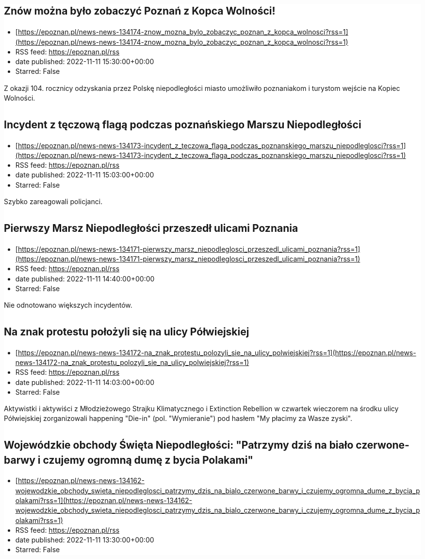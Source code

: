 ## Znów można było zobaczyć Poznań z Kopca Wolności!
 - [https://epoznan.pl/news-news-134174-znow_mozna_bylo_zobaczyc_poznan_z_kopca_wolnosci?rss=1](https://epoznan.pl/news-news-134174-znow_mozna_bylo_zobaczyc_poznan_z_kopca_wolnosci?rss=1)
 - RSS feed: https://epoznan.pl/rss
 - date published: 2022-11-11 15:30:00+00:00
 - Starred: False

Z okazji 104. rocznicy odzyskania przez Polskę niepodległości miasto umożliwiło poznaniakom i turystom wejście na Kopiec Wolności.

## Incydent z tęczową flagą podczas poznańskiego Marszu Niepodległości
 - [https://epoznan.pl/news-news-134173-incydent_z_teczowa_flaga_podczas_poznanskiego_marszu_niepodleglosci?rss=1](https://epoznan.pl/news-news-134173-incydent_z_teczowa_flaga_podczas_poznanskiego_marszu_niepodleglosci?rss=1)
 - RSS feed: https://epoznan.pl/rss
 - date published: 2022-11-11 15:03:00+00:00
 - Starred: False

Szybko zareagowali policjanci.

## Pierwszy Marsz Niepodległości przeszedł ulicami Poznania
 - [https://epoznan.pl/news-news-134171-pierwszy_marsz_niepodleglosci_przeszedl_ulicami_poznania?rss=1](https://epoznan.pl/news-news-134171-pierwszy_marsz_niepodleglosci_przeszedl_ulicami_poznania?rss=1)
 - RSS feed: https://epoznan.pl/rss
 - date published: 2022-11-11 14:40:00+00:00
 - Starred: False

Nie odnotowano większych incydentów.

## Na znak protestu położyli się na ulicy Półwiejskiej
 - [https://epoznan.pl/news-news-134172-na_znak_protestu_polozyli_sie_na_ulicy_polwiejskiej?rss=1](https://epoznan.pl/news-news-134172-na_znak_protestu_polozyli_sie_na_ulicy_polwiejskiej?rss=1)
 - RSS feed: https://epoznan.pl/rss
 - date published: 2022-11-11 14:03:00+00:00
 - Starred: False

Aktywistki i aktywiści z Młodzieżowego Strajku Klimatycznego i Extinction Rebellion w czwartek wieczorem na środku ulicy Półwiejskiej zorganizowali happening &quot;Die-in&quot; (pol. &quot;Wymieranie&quot;) pod hasłem &quot;My płacimy za Wasze zyski&quot;.

## Wojewódzkie obchody Święta Niepodległości: &quot;Patrzymy dziś na biało czerwone-barwy i czujemy ogromną dumę z bycia Polakami&quot;
 - [https://epoznan.pl/news-news-134162-wojewodzkie_obchody_swieta_niepodleglosci_patrzymy_dzis_na_bialo_czerwone_barwy_i_czujemy_ogromna_dume_z_bycia_polakami?rss=1](https://epoznan.pl/news-news-134162-wojewodzkie_obchody_swieta_niepodleglosci_patrzymy_dzis_na_bialo_czerwone_barwy_i_czujemy_ogromna_dume_z_bycia_polakami?rss=1)
 - RSS feed: https://epoznan.pl/rss
 - date published: 2022-11-11 13:30:00+00:00
 - Starred: False
